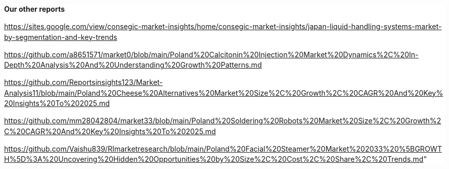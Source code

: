 <strong>Our other reports</strong>

<a href=https://sites.google.com/view/consegic-market-insights/home/consegic-market-insights/japan-liquid-handling-systems-market-by-segmentation-and-key-trends>https://sites.google.com/view/consegic-market-insights/home/consegic-market-insights/japan-liquid-handling-systems-market-by-segmentation-and-key-trends</a>

<a href=https://github.com/a8651571/market0/blob/main/Poland%20Calcitonin%20Injection%20Market%20Dynamics%2C%20In-Depth%20Analysis%20And%20Understanding%20Growth%20Patterns.md>https://github.com/a8651571/market0/blob/main/Poland%20Calcitonin%20Injection%20Market%20Dynamics%2C%20In-Depth%20Analysis%20And%20Understanding%20Growth%20Patterns.md</a>

<a href=https://github.com/Reportsinsights123/Market-Analysis11/blob/main/Poland%20Cheese%20Alternatives%20Market%20Size%2C%20Growth%2C%20CAGR%20And%20Key%20Insights%20To%202025.md>https://github.com/Reportsinsights123/Market-Analysis11/blob/main/Poland%20Cheese%20Alternatives%20Market%20Size%2C%20Growth%2C%20CAGR%20And%20Key%20Insights%20To%202025.md</a>

<a href=https://github.com/mm28042804/market33/blob/main/Poland%20Soldering%20Robots%20Market%20Size%2C%20Growth%2C%20CAGR%20And%20Key%20Insights%20To%202025.md>https://github.com/mm28042804/market33/blob/main/Poland%20Soldering%20Robots%20Market%20Size%2C%20Growth%2C%20CAGR%20And%20Key%20Insights%20To%202025.md</a>

<a href=https://github.com/Vaishu839/RImarketresearch/blob/main/Poland%20Facial%20Steamer%20Market%202033%20%5BGROWTH%5D%3A%20Uncovering%20Hidden%20Opportunities%20by%20Size%2C%20Cost%2C%20Share%2C%20Trends.md>https://github.com/Vaishu839/RImarketresearch/blob/main/Poland%20Facial%20Steamer%20Market%202033%20%5BGROWTH%5D%3A%20Uncovering%20Hidden%20Opportunities%20by%20Size%2C%20Cost%2C%20Share%2C%20Trends.md</a>"
